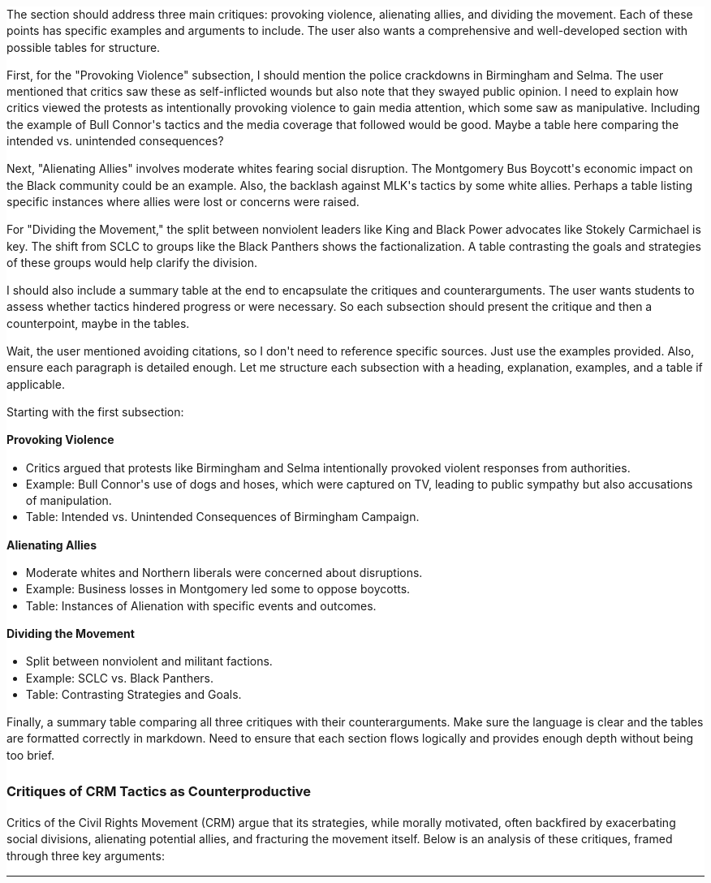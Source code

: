 The section should address three main critiques: provoking violence, alienating allies, and dividing the movement. Each of these points has specific examples and arguments to include. The user also wants a comprehensive and well-developed section with possible tables for structure.

First, for the "Provoking Violence" subsection, I should mention the police crackdowns in Birmingham and Selma. The user mentioned that critics saw these as self-inflicted wounds but also note that they swayed public opinion. I need to explain how critics viewed the protests as intentionally provoking violence to gain media attention, which some saw as manipulative. Including the example of Bull Connor's tactics and the media coverage that followed would be good. Maybe a table here comparing the intended vs. unintended consequences?

Next, "Alienating Allies" involves moderate whites fearing social disruption. The Montgomery Bus Boycott's economic impact on the Black community could be an example. Also, the backlash against MLK's tactics by some white allies. Perhaps a table listing specific instances where allies were lost or concerns were raised.

For "Dividing the Movement," the split between nonviolent leaders like King and Black Power advocates like Stokely Carmichael is key. The shift from SCLC to groups like the Black Panthers shows the factionalization. A table contrasting the goals and strategies of these groups would help clarify the division.

I should also include a summary table at the end to encapsulate the critiques and counterarguments. The user wants students to assess whether tactics hindered progress or were necessary. So each subsection should present the critique and then a counterpoint, maybe in the tables.

Wait, the user mentioned avoiding citations, so I don't need to reference specific sources. Just use the examples provided. Also, ensure each paragraph is detailed enough. Let me structure each subsection with a heading, explanation, examples, and a table if applicable.

Starting with the first subsection:

**Provoking Violence**  
- Critics argued that protests like Birmingham and Selma intentionally provoked violent responses from authorities.  
- Example: Bull Connor's use of dogs and hoses, which were captured on TV, leading to public sympathy but also accusations of manipulation.  
- Table: Intended vs. Unintended Consequences of Birmingham Campaign.

**Alienating Allies**  
- Moderate whites and Northern liberals were concerned about disruptions.  
- Example: Business losses in Montgomery led some to oppose boycotts.  
- Table: Instances of Alienation with specific events and outcomes.

**Dividing the Movement**  
- Split between nonviolent and militant factions.  
- Example: SCLC vs. Black Panthers.  
- Table: Contrasting Strategies and Goals.

Finally, a summary table comparing all three critiques with their counterarguments. Make sure the language is clear and the tables are formatted correctly in markdown. Need to ensure that each section flows logically and provides enough depth without being too brief.
</think>

### Critiques of CRM Tactics as Counterproductive  

Critics of the Civil Rights Movement (CRM) argue that its strategies, while morally motivated, often backfired by exacerbating social divisions, alienating potential allies, and fracturing the movement itself. Below is an analysis of these critiques, framed through three key arguments:  

---